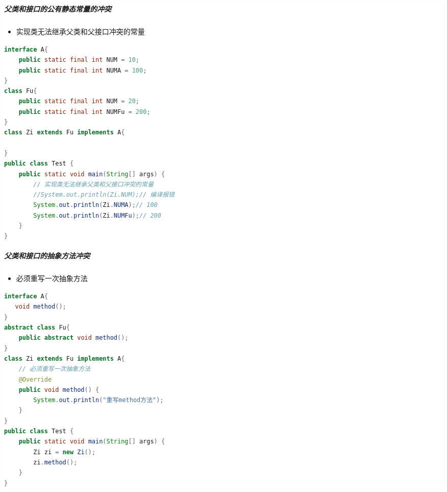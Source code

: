 ##### 父类和接口的公有静态常量的冲突

- 实现类无法继承父类和父接口冲突的常量

```java
interface A{
    public static final int NUM = 10;
    public static final int NUMA = 100;
}
class Fu{
    public static final int NUM = 20;
    public static final int NUMFu = 200;
}
class Zi extends Fu implements A{

}
public class Test {
    public static void main(String[] args) {
        // 实现类无法继承父类和父接口冲突的常量
        //System.out.println(Zi.NUM);// 编译报错
        System.out.println(Zi.NUMA);// 100
        System.out.println(Zi.NUMFu);// 200
    }
}

```

##### 父类和接口的抽象方法冲突 

- 必须重写一次抽象方法

```java
interface A{
   void method();
}
abstract class Fu{
    public abstract void method();
}
class Zi extends Fu implements A{
    // 必须重写一次抽象方法
    @Override
    public void method() {
        System.out.println("重写method方法");
    }
}
public class Test {
    public static void main(String[] args) {
        Zi zi = new Zi();
        zi.method();
    }
}

```
